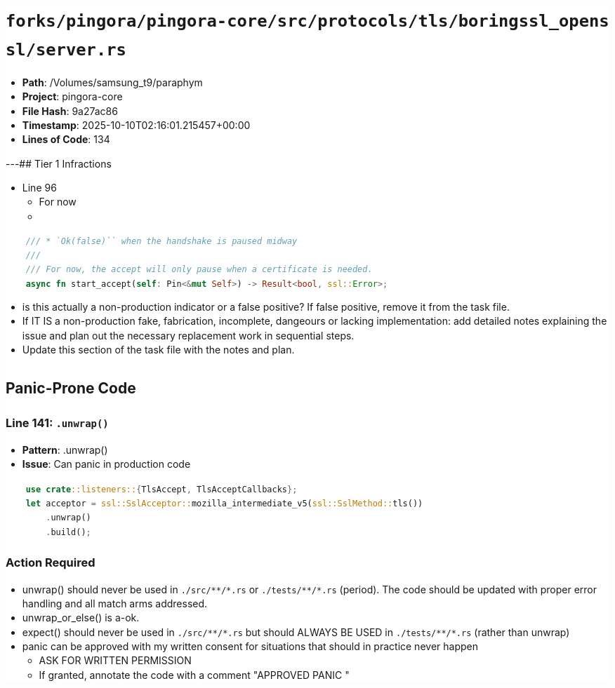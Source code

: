 # `forks/pingora/pingora-core/src/protocols/tls/boringssl_openssl/server.rs`

- **Path**: /Volumes/samsung_t9/paraphym
- **Project**: pingora-core
- **File Hash**: 9a27ac86  
- **Timestamp**: 2025-10-10T02:16:01.215457+00:00  
- **Lines of Code**: 134

---## Tier 1 Infractions 


- Line 96
  - For now
  - 

```rust
    /// * `Ok(false)`` when the handshake is paused midway
    ///
    /// For now, the accept will only pause when a certificate is needed.
    async fn start_accept(self: Pin<&mut Self>) -> Result<bool, ssl::Error>;

```

- is this actually a non-production indicator or a false positive? If false positive, remove it from the task file.
- If IT IS a non-production fake, fabrication, incomplete, dangeours or lacking implementation: add detailed notes explaining the issue and plan out the necessary replacement work in sequential steps. 
- Update this section of the task file with the notes and plan.

## Panic-Prone Code


### Line 141: `.unwrap()`

- **Pattern**: .unwrap()
- **Issue**: Can panic in production code

```rust
    use crate::listeners::{TlsAccept, TlsAcceptCallbacks};
    let acceptor = ssl::SslAcceptor::mozilla_intermediate_v5(ssl::SslMethod::tls())
        .unwrap()
        .build();

```

### Action Required

- unwrap() should never be used in `./src/**/*.rs` or `./tests/**/*.rs` (period). The code should be updated with proper error handling and all match arms addressed.
- unwrap_or_else() is a-ok. 
- expect() should never be used in `./src/**/*.rs` but should ALWAYS BE USED in `./tests/**/*.rs` (rather than unwrap)
- panic can be approved with my written consent for situations that should in practice never happen  
  - ASK FOR WRITTEN PERMISSION
  - If granted, annotate the code with a comment "APPROVED PANIC "
